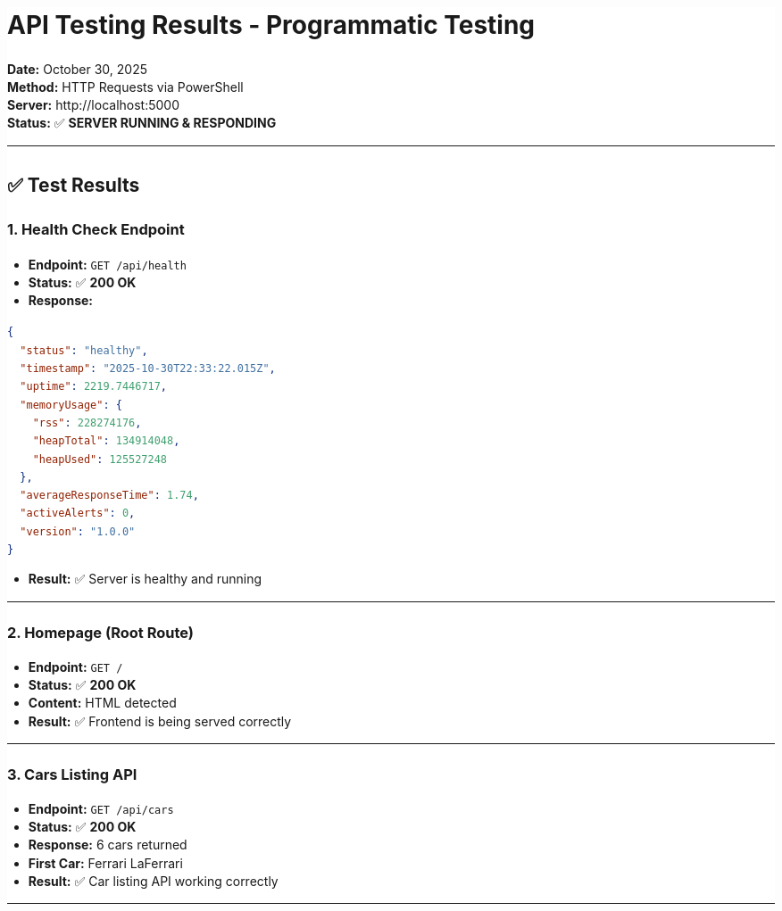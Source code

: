 # API Testing Results - Programmatic Testing
**Date:** October 30, 2025  
**Method:** HTTP Requests via PowerShell  
**Server:** http://localhost:5000  
**Status:** ✅ **SERVER RUNNING & RESPONDING**

---

## ✅ Test Results

### 1. Health Check Endpoint
- **Endpoint:** `GET /api/health`
- **Status:** ✅ **200 OK**
- **Response:**
```json
{
  "status": "healthy",
  "timestamp": "2025-10-30T22:33:22.015Z",
  "uptime": 2219.7446717,
  "memoryUsage": {
    "rss": 228274176,
    "heapTotal": 134914048,
    "heapUsed": 125527248
  },
  "averageResponseTime": 1.74,
  "activeAlerts": 0,
  "version": "1.0.0"
}
```
- **Result:** ✅ Server is healthy and running

---

### 2. Homepage (Root Route)
- **Endpoint:** `GET /`
- **Status:** ✅ **200 OK**
- **Content:** HTML detected
- **Result:** ✅ Frontend is being served correctly

---

### 3. Cars Listing API
- **Endpoint:** `GET /api/cars`
- **Status:** ✅ **200 OK**
- **Response:** 6 cars returned
- **First Car:** Ferrari LaFerrari
- **Result:** ✅ Car listing API working correctly

---
